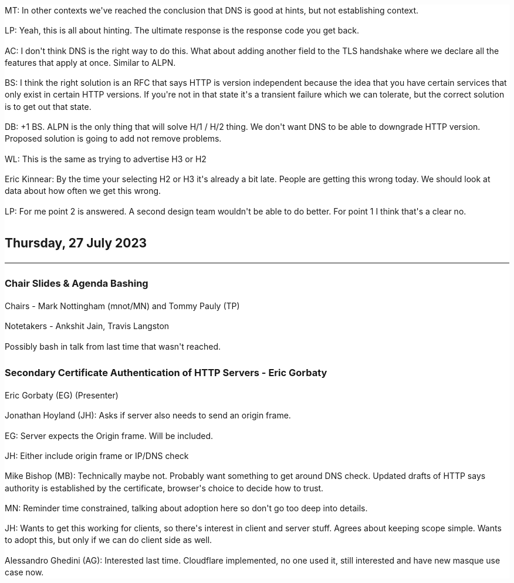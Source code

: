 MT: In other contexts we've reached the conclusion that DNS is good at hints, but not establishing context.

LP: Yeah, this is all about hinting. The ultimate response is the response code you get back.

AC: I don't think DNS is the right way to do this. What about adding another field to the TLS handshake where we declare all the features that apply at once. Similar to ALPN.

BS: I think the right solution is an RFC that says HTTP is version independent because the idea that you have certain services that only exist in certain HTTP versions. If you're not in that state it's a transient failure which we can tolerate, but the correct solution is to get out that state.

DB: +1 BS. ALPN is the only thing that will solve H/1 / H/2 thing. We don't want DNS to be able to downgrade HTTP version. Proposed solution is going to add not remove problems.

WL: This is the same as trying to advertise H3 or H2

Eric Kinnear: By the time your selecting H2 or H3 it's already a bit late. People are getting this wrong today. We should look at data about how often we get this wrong. 

LP: For me point 2 is answered. A second design team wouldn't be able to do better. For point 1 I think that's a clear no. 



## Thursday, 27 July 2023
---

### Chair Slides & Agenda Bashing

Chairs - Mark Nottingham (mnot/MN) and Tommy Pauly (TP)

Notetakers - Ankshit Jain, Travis Langston

Possibly bash in talk from last time that wasn't reached.

### Secondary Certificate Authentication of HTTP Servers - Eric Gorbaty

Eric Gorbaty (EG) (Presenter) 

Jonathan Hoyland (JH): Asks if server also needs to send an origin frame.

EG: Server expects the Origin frame. Will be included. 

JH: Either include origin frame or IP/DNS check

Mike Bishop (MB): Technically maybe not. Probably want something to get around DNS check. Updated drafts of HTTP says authority is established by the certificate,  browser's choice to decide how to trust.

MN: Reminder time constrained, talking about adoption here so don't go too deep into details. 

JH: Wants to get this working for clients, so there's interest in client and server stuff. Agrees about keeping scope simple. Wants to adopt this, but only if we can do client side as well. 

Alessandro Ghedini (AG): Interested last time. Cloudflare implemented, no one used it, still interested and have new masque use case now. 
